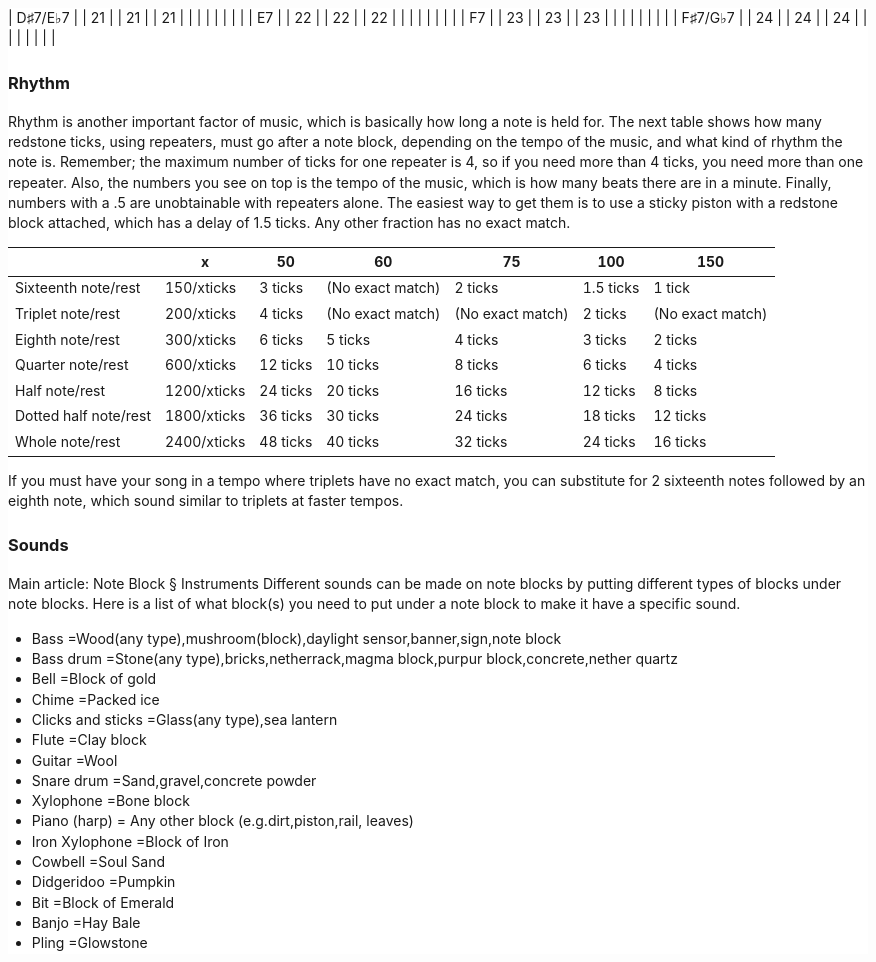 | D♯7/E♭7       |             | 21   |       | 21    |        | 21        |                |          |            |       |       |         |            |
| E7            |             | 22   |       | 22    |        | 22        |                |          |            |       |       |         |            |
| F7            |             | 23   |       | 23    |        | 23        |                |          |            |       |       |         |            |
| F♯7/G♭7       |             | 24   |       | 24    |        | 24        |                |          |            |       |       |         |            |

### Rhythm
Rhythm is another important factor of music, which is basically how long a note is held for. The next table shows how many redstone ticks, using repeaters, must go after a note block, depending on the tempo of the music, and what kind of rhythm the note is. Remember; the maximum number of ticks for one repeater is 4, so if you need more than 4 ticks, you need more than one repeater. Also, the numbers you see on top is the tempo of the music, which is how many beats there are in a minute. Finally, numbers with a .5 are unobtainable with repeaters alone. The easiest way to get them is to use a sticky piston with a redstone block attached, which has a delay of 1.5 ticks. Any other fraction has no exact match.

|                       | x           | 50       | 60               | 75               | 100       | 150              |
|-----------------------|-------------|----------|------------------|------------------|-----------|------------------|
| Sixteenth note/rest   | 150/xticks  | 3 ticks  | (No exact match) | 2 ticks          | 1.5 ticks | 1 tick           |
| Triplet note/rest     | 200/xticks  | 4 ticks  | (No exact match) | (No exact match) | 2 ticks   | (No exact match) |
| Eighth note/rest      | 300/xticks  | 6 ticks  | 5 ticks          | 4 ticks          | 3 ticks   | 2 ticks          |
| Quarter note/rest     | 600/xticks  | 12 ticks | 10 ticks         | 8 ticks          | 6 ticks   | 4 ticks          |
| Half note/rest        | 1200/xticks | 24 ticks | 20 ticks         | 16 ticks         | 12 ticks  | 8 ticks          |
| Dotted half note/rest | 1800/xticks | 36 ticks | 30 ticks         | 24 ticks         | 18 ticks  | 12 ticks         |
| Whole note/rest       | 2400/xticks | 48 ticks | 40 ticks         | 32 ticks         | 24 ticks  | 16 ticks         |

If you must have your song in a tempo where triplets have no exact match, you can substitute for 2 sixteenth notes followed by an eighth note, which sound similar to triplets at faster tempos.

### Sounds
Main article: Note Block § Instruments
Different sounds can be made on note blocks by putting different types of blocks under note blocks. Here is a list of what block(s) you need to put under a note block to make it have a specific sound.

- Bass =Wood(any type),mushroom(block),daylight sensor,banner,sign,note block
- Bass drum =Stone(any type),bricks,netherrack,magma block,purpur block,concrete,nether quartz
- Bell =Block of gold
- Chime =Packed ice
- Clicks and sticks =Glass(any type),sea lantern
- Flute =Clay block
- Guitar =Wool
- Snare drum =Sand,gravel,concrete powder
- Xylophone =Bone block
- Piano (harp) = Any other block (e.g.dirt,piston,rail, leaves)
- Iron Xylophone =Block of Iron
- Cowbell =Soul Sand
- Didgeridoo =Pumpkin
- Bit =Block of Emerald
- Banjo =Hay Bale
- Pling =Glowstone
